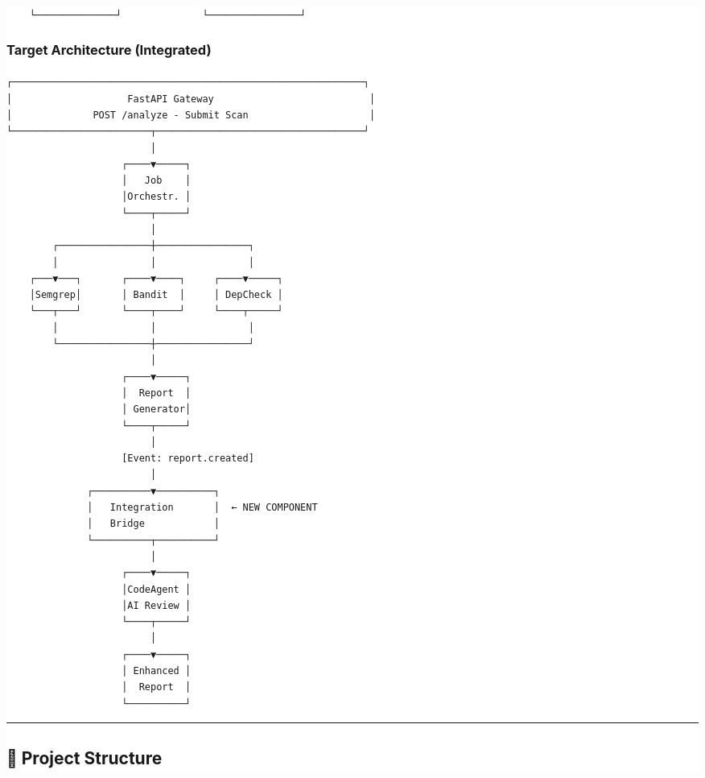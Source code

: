 ```
    └──────────────┘              └────────────────┘
```

### Target Architecture (Integrated)

```
┌─────────────────────────────────────────────────────────────┐
│                    FastAPI Gateway                           │
│              POST /analyze - Submit Scan                     │
└────────────────────────┬────────────────────────────────────┘
                         │
                    ┌────▼─────┐
                    │   Job    │
                    │Orchestr. │
                    └────┬─────┘
                         │
        ┌────────────────┼────────────────┐
        │                │                │
    ┌───▼───┐       ┌────▼────┐     ┌────▼─────┐
    │Semgrep│       │ Bandit  │     │ DepCheck │
    └───┬───┘       └────┬────┘     └────┬─────┘
        │                │                │
        └────────────────┼────────────────┘
                         │
                    ┌────▼─────┐
                    │  Report  │
                    │ Generator│
                    └────┬─────┘
                         │
                    [Event: report.created]
                         │
              ┌──────────▼──────────┐
              │   Integration       │  ← NEW COMPONENT
              │   Bridge            │
              └──────────┬──────────┘
                         │
                    ┌────▼─────┐
                    │CodeAgent │
                    │AI Review │
                    └────┬─────┘
                         │
                    ┌────▼─────┐
                    │ Enhanced │
                    │  Report  │
                    └──────────┘
```

---

## 📂 Project Structure
